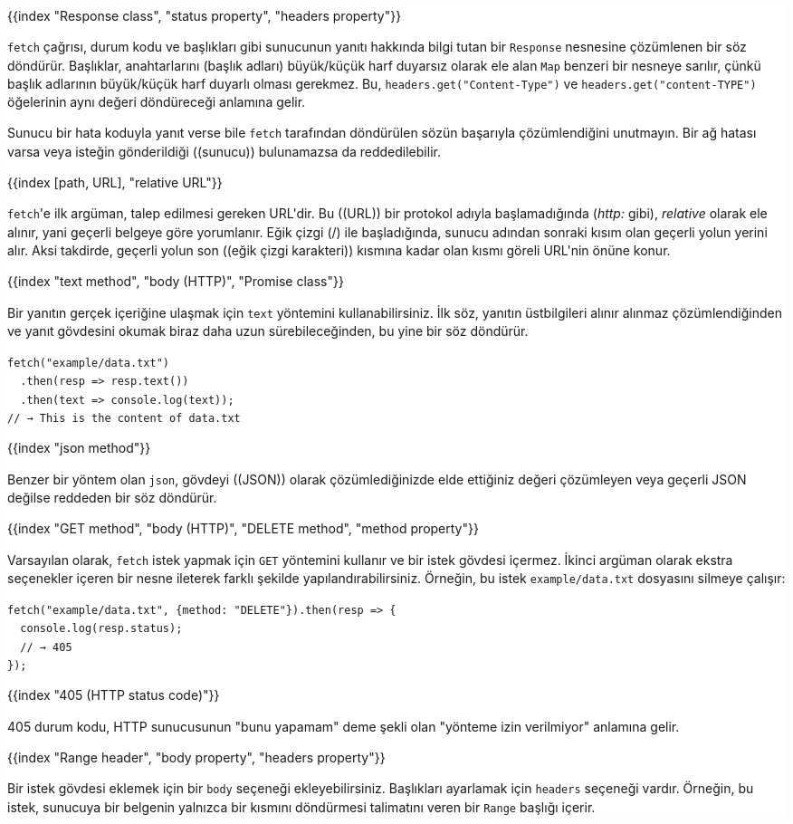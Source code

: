 {{index "Response class", "status property", "headers property"}}

`fetch` çağrısı, durum kodu ve başlıkları gibi sunucunun yanıtı hakkında bilgi tutan bir `Response` nesnesine çözümlenen bir söz döndürür. Başlıklar, anahtarlarını (başlık adları) büyük/küçük harf duyarsız olarak ele alan `Map` benzeri bir nesneye sarılır, çünkü başlık adlarının büyük/küçük harf duyarlı olması gerekmez. Bu, `headers.get("Content-Type")` ve `headers.get("content-TYPE")` öğelerinin aynı değeri döndüreceği anlamına gelir.

Sunucu bir hata koduyla yanıt verse bile `fetch` tarafından döndürülen sözün başarıyla çözümlendiğini unutmayın. Bir ağ hatası varsa veya isteğin gönderildiği ((sunucu)) bulunamazsa da reddedilebilir.

{{index [path, URL], "relative URL"}}

`fetch`'e ilk argüman, talep edilmesi gereken URL'dir. Bu ((URL)) bir protokol adıyla başlamadığında (_http:_ gibi), _relative_ olarak ele alınır, yani geçerli belgeye göre yorumlanır. Eğik çizgi (/) ile başladığında, sunucu adından sonraki kısım olan geçerli yolun yerini alır. Aksi takdirde, geçerli yolun son ((eğik çizgi karakteri)) kısmına kadar olan kısmı göreli URL'nin önüne konur.

{{index "text method", "body (HTTP)", "Promise class"}}

Bir yanıtın gerçek içeriğine ulaşmak için `text` yöntemini kullanabilirsiniz. İlk söz, yanıtın üstbilgileri alınır alınmaz çözümlendiğinden ve yanıt gövdesini okumak biraz daha uzun sürebileceğinden, bu yine bir söz döndürür.

```{test: no}
fetch("example/data.txt")
  .then(resp => resp.text())
  .then(text => console.log(text));
// → This is the content of data.txt
```

{{index "json method"}}

Benzer bir yöntem olan `json`, gövdeyi ((JSON)) olarak çözümlediğinizde elde ettiğiniz değeri çözümleyen veya geçerli JSON değilse reddeden bir söz döndürür.

{{index "GET method", "body (HTTP)", "DELETE method", "method property"}}

Varsayılan olarak, `fetch` istek yapmak için `GET` yöntemini kullanır ve bir istek gövdesi içermez. İkinci argüman olarak ekstra seçenekler içeren bir nesne ileterek farklı şekilde yapılandırabilirsiniz. Örneğin, bu istek `example/data.txt` dosyasını silmeye çalışır:

```{test: no}
fetch("example/data.txt", {method: "DELETE"}).then(resp => {
  console.log(resp.status);
  // → 405
});
```

{{index "405 (HTTP status code)"}}

405 durum kodu, HTTP sunucusunun "bunu yapamam" deme şekli olan "yönteme izin verilmiyor" anlamına gelir.

{{index "Range header", "body property", "headers property"}}

Bir istek gövdesi eklemek için bir `body` seçeneği ekleyebilirsiniz. Başlıkları ayarlamak için `headers` seçeneği vardır. Örneğin, bu istek, sunucuya bir belgenin yalnızca bir kısmını döndürmesi talimatını veren bir `Range` başlığı içerir.
